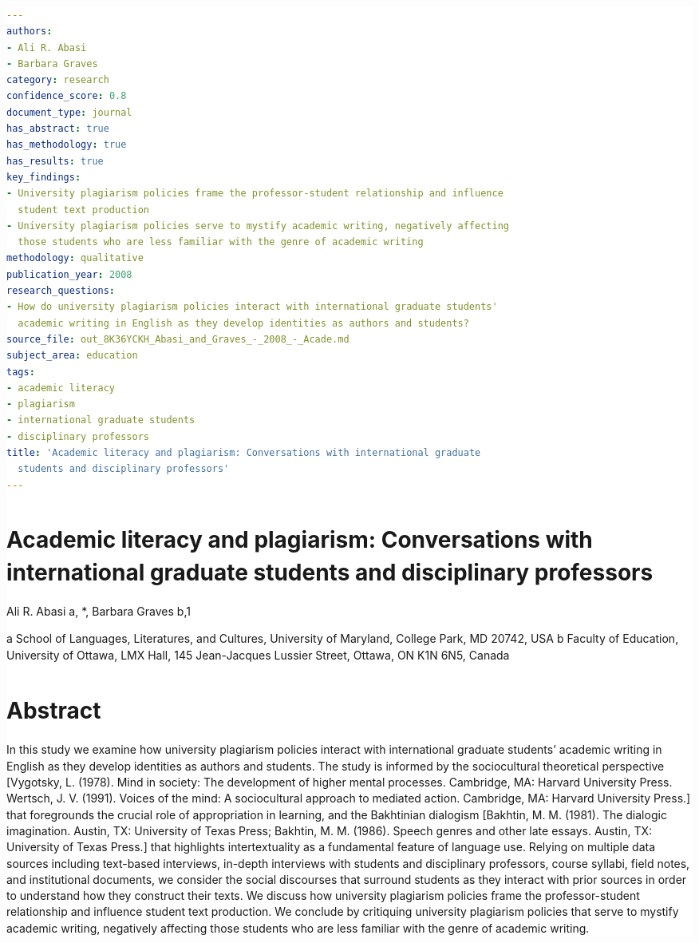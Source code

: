 ```yaml
---
authors:
- Ali R. Abasi
- Barbara Graves
category: research
confidence_score: 0.8
document_type: journal
has_abstract: true
has_methodology: true
has_results: true
key_findings:
- University plagiarism policies frame the professor-student relationship and influence
  student text production
- University plagiarism policies serve to mystify academic writing, negatively affecting
  those students who are less familiar with the genre of academic writing
methodology: qualitative
publication_year: 2008
research_questions:
- How do university plagiarism policies interact with international graduate students'
  academic writing in English as they develop identities as authors and students?
source_file: out_8K36YCKH_Abasi_and_Graves_-_2008_-_Acade.md
subject_area: education
tags:
- academic literacy
- plagiarism
- international graduate students
- disciplinary professors
title: 'Academic literacy and plagiarism: Conversations with international graduate
  students and disciplinary professors'
---
```


# Academic literacy and plagiarism: Conversations with international graduate students and disciplinary professors

Ali R. Abasi a, \*, Barbara Graves b,1

a School of Languages, Literatures, and Cultures, University of Maryland, College Park, MD 20742, USA b Faculty of Education, University of Ottawa, LMX Hall, 145 Jean-Jacques Lussier Street, Ottawa, ON K1N 6N5, Canada

# Abstract

In this study we examine how university plagiarism policies interact with international graduate students’ academic writing in English as they develop identities as authors and students. The study is informed by the sociocultural theoretical perspective [Vygotsky, L. (1978). Mind in society: The development of higher mental processes. Cambridge, MA: Harvard University Press. Wertsch, J. V. (1991). Voices of the mind: A sociocultural approach to mediated action. Cambridge, MA: Harvard University Press.] that foregrounds the crucial role of appropriation in learning, and the Bakhtinian dialogism [Bakhtin, M. M. (1981). The dialogic imagination. Austin, TX: University of Texas Press; Bakhtin, M. M. (1986). Speech genres and other late essays. Austin, TX: University of Texas Press.] that highlights intertextuality as a fundamental feature of language use. Relying on multiple data sources including text-based interviews, in-depth interviews with students and disciplinary professors, course syllabi, field notes, and institutional documents, we consider the social discourses that surround students as they interact with prior sources in order to understand how they construct their texts. We discuss how university plagiarism policies frame the professor-student relationship and influence student text production. We conclude by critiquing university plagiarism policies that serve to mystify academic writing, negatively affecting those students who are less familiar with the genre of academic writing.
